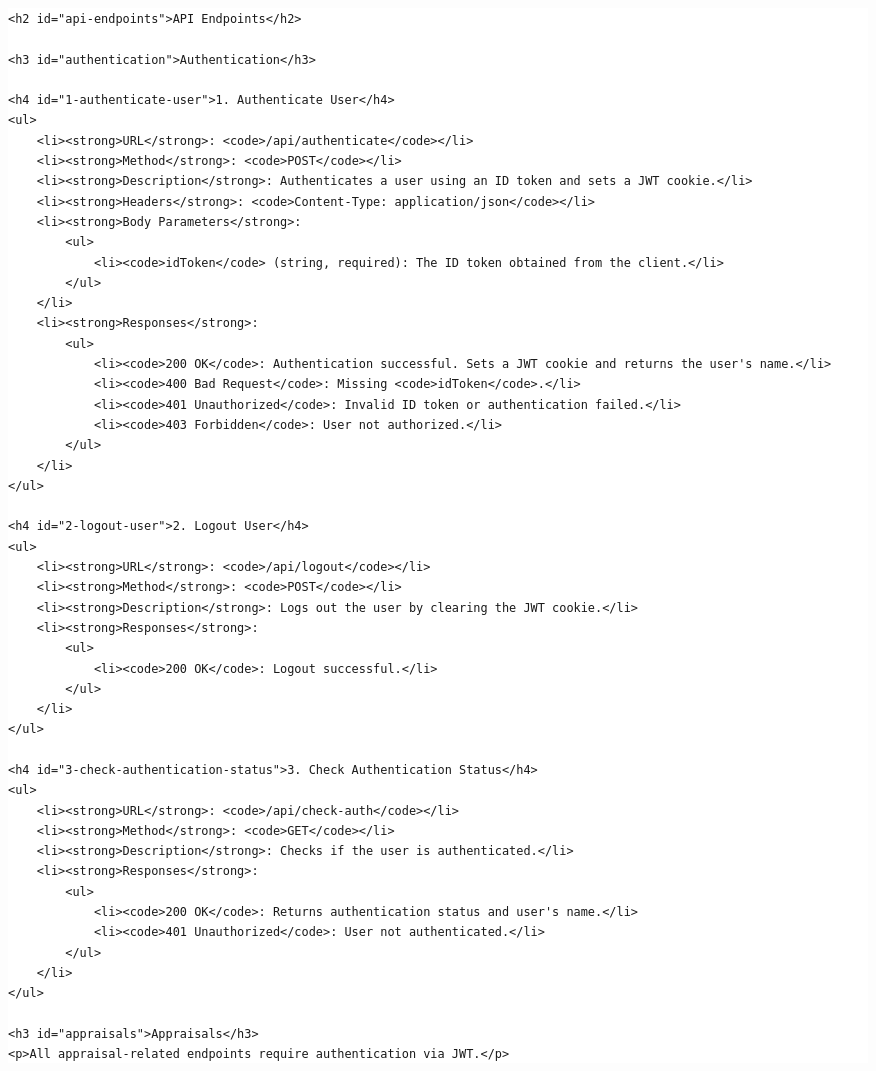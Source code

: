     <h2 id="api-endpoints">API Endpoints</h2>

    <h3 id="authentication">Authentication</h3>

    <h4 id="1-authenticate-user">1. Authenticate User</h4>
    <ul>
        <li><strong>URL</strong>: <code>/api/authenticate</code></li>
        <li><strong>Method</strong>: <code>POST</code></li>
        <li><strong>Description</strong>: Authenticates a user using an ID token and sets a JWT cookie.</li>
        <li><strong>Headers</strong>: <code>Content-Type: application/json</code></li>
        <li><strong>Body Parameters</strong>:
            <ul>
                <li><code>idToken</code> (string, required): The ID token obtained from the client.</li>
            </ul>
        </li>
        <li><strong>Responses</strong>:
            <ul>
                <li><code>200 OK</code>: Authentication successful. Sets a JWT cookie and returns the user's name.</li>
                <li><code>400 Bad Request</code>: Missing <code>idToken</code>.</li>
                <li><code>401 Unauthorized</code>: Invalid ID token or authentication failed.</li>
                <li><code>403 Forbidden</code>: User not authorized.</li>
            </ul>
        </li>
    </ul>

    <h4 id="2-logout-user">2. Logout User</h4>
    <ul>
        <li><strong>URL</strong>: <code>/api/logout</code></li>
        <li><strong>Method</strong>: <code>POST</code></li>
        <li><strong>Description</strong>: Logs out the user by clearing the JWT cookie.</li>
        <li><strong>Responses</strong>:
            <ul>
                <li><code>200 OK</code>: Logout successful.</li>
            </ul>
        </li>
    </ul>

    <h4 id="3-check-authentication-status">3. Check Authentication Status</h4>
    <ul>
        <li><strong>URL</strong>: <code>/api/check-auth</code></li>
        <li><strong>Method</strong>: <code>GET</code></li>
        <li><strong>Description</strong>: Checks if the user is authenticated.</li>
        <li><strong>Responses</strong>:
            <ul>
                <li><code>200 OK</code>: Returns authentication status and user's name.</li>
                <li><code>401 Unauthorized</code>: User not authenticated.</li>
            </ul>
        </li>
    </ul>

    <h3 id="appraisals">Appraisals</h3>
    <p>All appraisal-related endpoints require authentication via JWT.</p>
